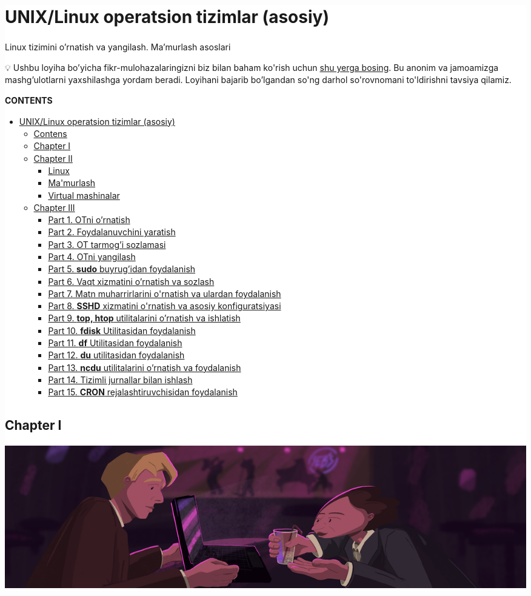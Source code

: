 # UNIX/Linux operatsion tizimlar (asosiy)

Linux tizimini o’rnatish va yangilash. Ma’murlash asoslari

💡 Ushbu loyiha bo’yicha fikr-mulohazalaringizni biz bilan baham ko'rish uchun [shu yerga bosing](https://new.oprosso.net/p/4cb31ec3f47a4596bc758ea1861fb624). Bu anonim va jamoamizga mashg’ulotlarni yaxshilashga yordam beradi. Loyihani bajarib bo’lgandan so'ng darhol so'rovnomani to'ldirishni tavsiya qilamiz. 

**CONTENTS** 

- [UNIX/Linux operatsion tizimlar (asosiy)](#unixlinux-operatsion-tizimlar-asosiy)
  - [Contens](#contens)
  - [Chapter I](#chapter-i)
  - [Chapter II](#chapter-ii)
    - [Linux](#linux)
    - [Ma'murlash](#mamurlash)
    - [Virtual mashinalar](#virtual-mashinalar)
  - [Chapter III](#chapter-iii)
    - [Part 1. OTni o’rnatish](#part-1-otni-ornatish)
    - [Part 2. Foydalanuvchini yaratish](#part-2-foydalanuvchini-yaratish)
    - [Part 3. OT tarmog’i sozlamasi](#part-3-ot-tarmogi-sozlamasi)
    - [Part 4. OTni yangilash](#part-4-otni-yangilash)
    - [Part 5. **sudo** buyrug’idan foydalanish](#part-5-sudo-buyrugidan-foydalanish)
    - [Part 6. Vaqt xizmatini o’rnatish va sozlash](#part-6-vaqt-xizmatini-ornatish-va-sozlash)
    - [Part 7. Matn muharrirlarini o'rnatish va ulardan foydalanish](#part-7-matn-muharrirlarini-ornatish-va-ulardan-foydalanish)
    - [Part 8. **SSHD** xizmatini o'rnatish va asosiy konfiguratsiyasi](#part-8-sshd-xizmatini-ornatish-va-asosiy-konfiguratsiyasi)
    - [Part 9. **top, htop** utilitalarini o’rnatish va ishlatish](#part-9-top-htop-utilitalarini-ornatish-va-ishlatish)
    - [Part 10. **fdisk** Utilitasidan foydalanish](#part-10-fdisk-utilitasidan-foydalanish)
    - [Part 11. **df** Utilitasidan foydalanish](#part-11-df-utilitasidan-foydalanish)
    - [Part 12. **du** utilitasidan foydalanish](#part-12-du-utilitasidan-foydalanish)
    - [Part 13. **ncdu** utilitalarini o’rnatish va foydalanish](#part-13-ncdu-utilitalarini-ornatish-va-foydalanish)
    - [Part 14. Tizimli jurnallar bilan ishlash](#part-14-tizimli-jurnallar-bilan-ishlash)
    - [Part 15. **CRON** rejalashtiruvchisidan foydalanish](#part-15-cron-rejalashtiruvchisidan-foydalanish)

## Chapter I

![linux](misc/images/linux.png)
